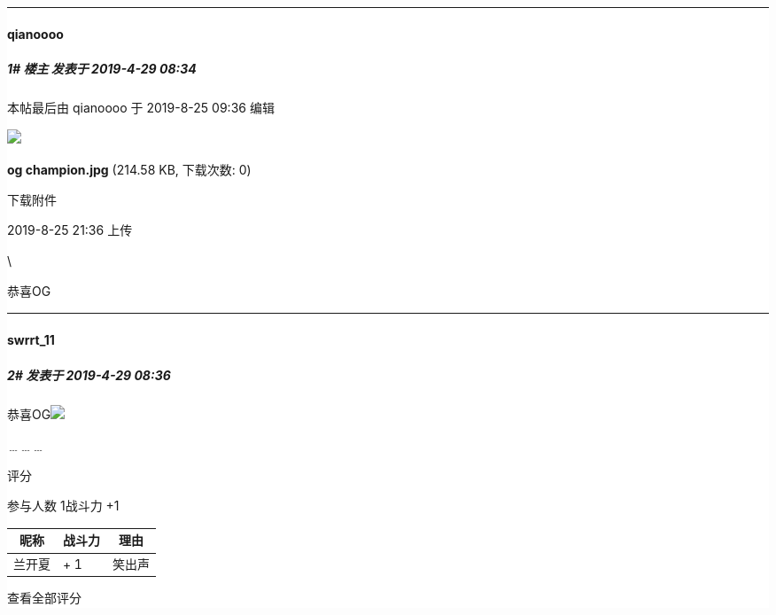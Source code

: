 

*****

####  qianoooo  
##### 1#       楼主       发表于 2019-4-29 08:34



 本帖最后由 qianoooo 于 2019-8-25 09:36 编辑 


<img src="https://img.saraba1st.com/forum/201908/25/093621l992vj92ap7p40cj.jpg" referrerpolicy="no-referrer">


<strong>og champion.jpg</strong> (214.58 KB, 下载次数: 0)

下载附件

2019-8-25 21:36 上传





\

恭喜OG







*****

####  swrrt_11  
##### 2#       发表于 2019-4-29 08:36




恭喜OG<img src="https://static.saraba1st.com/image/smiley/face2017/132.png" referrerpolicy="no-referrer">



﹍﹍﹍

评分





 参与人数 1战斗力 +1

|昵称|战斗力|理由|
|----|---|---|
| 兰开夏| + 1|笑出声|



查看全部评分




